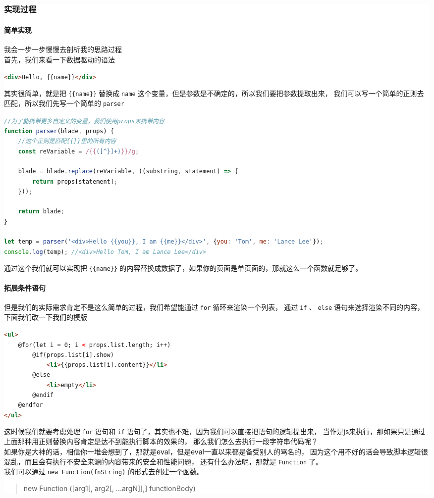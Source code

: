 ### 实现过程

#### 简单实现
我会一步一步慢慢去剖析我的思路过程  
首先，我们来看一下数据驱动的语法
```html
<div>Hello, {{name}}</div>
```
其实很简单，就是把 `{{name}}` 替换成 `name` 这个变量，但是参数是不确定的，所以我们要把参数提取出来，
我们可以写一个简单的正则去匹配，所以我们先写一个简单的 `parser`
```javascript
//为了能携带更多自定义的变量，我们使用props来携带内容
function parser(blade, props) {
    //这个正则是匹配{{}}里的所有内容
    const reVariable = /{{([^}]+)}}/g;

    blade = blade.replace(reVariable, ((substring, statement) => {
        return props[statement];
    }));

    return blade;
}

let temp = parser('<div>Hello {{you}}, I am {{me}}</div>', {you: 'Tom', me: 'Lance Lee'});
console.log(temp); //<div>Hello Tom, I am Lance Lee</div>
```
通过这个我们就可以实现把 `{{name}}` 的内容替换成数据了，如果你的页面是单页面的，那就这么一个函数就足够了。  

#### 拓展条件语句

但是我们的实际需求肯定不是这么简单的过程，我们希望能通过 `for` 循环来渲染一个列表，
通过 `if` 、 `else` 语句来选择渲染不同的内容， 下面我们改一下我们的模版
```html
<ul>
    @for(let i = 0; i < props.list.length; i++)
        @if(props.list[i].show)
            <li>{{props.list[i].content}}</li>
        @else
            <li>empty</li>
        @endif
    @endfor
</ul>
```
这时候我们就要考虑处理 `for` 语句和 `if` 语句了，其实也不难，因为我们可以直接把语句的逻辑提出来，
当作是js来执行，那如果只是通过上面那种用正则替换内容肯定是达不到能执行脚本的效果的，
那么我们怎么去执行一段字符串代码呢？  
如果你是大神的话，相信你一堆会想到了，那就是eval，但是eval一直以来都是备受别人的骂名的，
因为这个用不好的话会导致脚本逻辑很混乱，而且会有执行不安全来源的内容带来的安全和性能问题，
还有什么办法呢，那就是 `Function` 了。  
我们可以通过 `new Function(fnString)` 的形式去创建一个函数。

>new Function ([arg1[, arg2[, ...argN]],] functionBody)  
